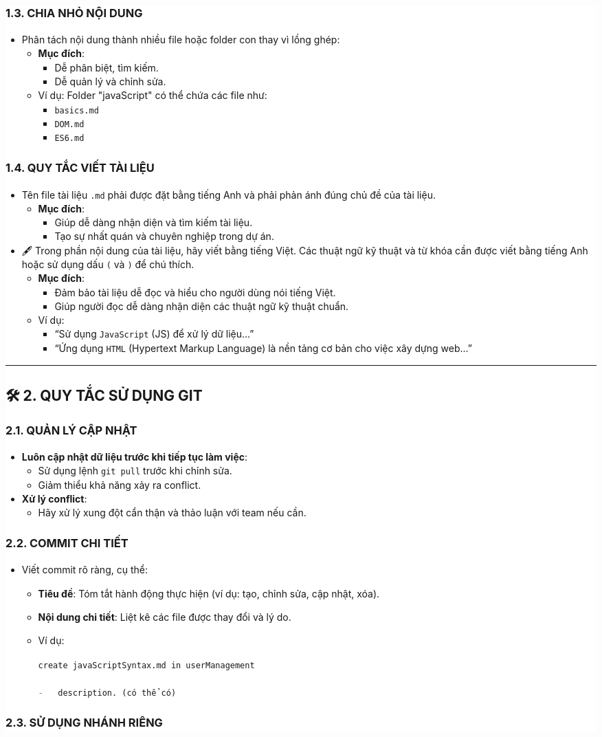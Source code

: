 ### **1.3. CHIA NHỎ NỘI DUNG**

-   Phân tách nội dung thành nhiều file hoặc folder con thay vì lồng ghép:
    -   **Mục đích**:
        -   Dễ phân biệt, tìm kiếm.
        -   Dễ quản lý và chỉnh sửa.
    -   Ví dụ: Folder "javaScript" có thể chứa các file như:
        -   `basics.md`
        -   `DOM.md`
        -   `ES6.md`

### **1.4. QUY TẮC VIẾT TÀI LIỆU**

-   Tên file tài liệu `.md` phải được đặt bằng tiếng Anh và phải phản ánh đúng chủ đề của tài liệu.
    -   **Mục đích**:
        -   Giúp dễ dàng nhận diện và tìm kiếm tài liệu.
        -   Tạo sự nhất quán và chuyên nghiệp trong dự án.
-   🖋️ Trong phần nội dung của tài liệu, hãy viết bằng tiếng Việt. Các thuật ngữ kỹ thuật và từ khóa cần được viết bằng tiếng Anh hoặc sử dụng dấu `(` và `)` để chú thích.
    -   **Mục đích**:
        -   Đảm bảo tài liệu dễ đọc và hiểu cho người dùng nói tiếng Việt.
        -   Giúp người đọc dễ dàng nhận diện các thuật ngữ kỹ thuật chuẩn.
    -   Ví dụ:
        -   “Sử dụng `JavaScript` (JS) để xử lý dữ liệu...”
        -   “Ứng dụng `HTML` (Hypertext Markup Language) là nền tảng cơ bản cho việc xây dựng web...”

---

## 🛠️ **2. QUY TẮC SỬ DỤNG GIT**

### **2.1. QUẢN LÝ CẬP NHẬT**

-   **Luôn cập nhật dữ liệu trước khi tiếp tục làm việc**:
    -   Sử dụng lệnh `git pull` trước khi chỉnh sửa.
    -   Giảm thiểu khả năng xảy ra conflict.
-   **Xử lý conflict**:
    -   Hãy xử lý xung đột cẩn thận và thảo luận với team nếu cần.

### **2.2. COMMIT CHI TIẾT**

-   Viết commit rõ ràng, cụ thể:

    -   **Tiêu đề**: Tóm tắt hành động thực hiện (ví dụ: tạo, chỉnh sửa, cập nhật, xóa).
    -   **Nội dung chi tiết**: Liệt kê các file được thay đổi và lý do.
    -   Ví dụ:

        ```markdown
        create javaScriptSyntax.md in userManagement

        -   description. (có thể có)
        ```

### **2.3. SỬ DỤNG NHÁNH RIÊNG**
